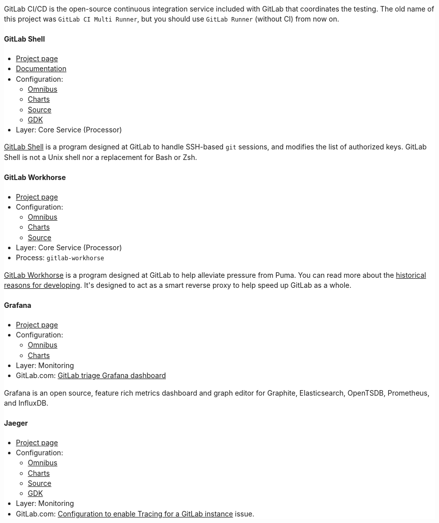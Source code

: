 GitLab CI/CD is the open-source continuous integration service included with GitLab that coordinates the testing. The old name of this project was `GitLab CI Multi Runner`, but you should use `GitLab Runner` (without CI) from now on.

#### GitLab Shell

- [Project page](https://gitlab.com/gitlab-org/gitlab-shell/)
- [Documentation](gitlab_shell/_index.md)
- Configuration:
  - [Omnibus](https://gitlab.com/gitlab-org/omnibus-gitlab/blob/master/files/gitlab-config-template/gitlab.rb.template)
  - [Charts](https://docs.gitlab.com/charts/charts/gitlab/gitlab-shell/)
  - [Source](../install/installation.md#install-gitlab-shell)
  - [GDK](https://gitlab.com/gitlab-org/gitlab/-/blob/master/config/gitlab.yml.example)
- Layer: Core Service (Processor)

[GitLab Shell](gitlab_shell/_index.md) is a program designed at GitLab to handle SSH-based `git` sessions, and modifies the list of authorized keys. GitLab Shell is not a Unix shell nor a replacement for Bash or Zsh.

#### GitLab Workhorse

- [Project page](https://gitlab.com/gitlab-org/gitlab/-/blob/master/doc/development/workhorse/index.md)
- Configuration:
  - [Omnibus](https://gitlab.com/gitlab-org/omnibus-gitlab/blob/master/files/gitlab-config-template/gitlab.rb.template)
  - [Charts](https://docs.gitlab.com/charts/charts/gitlab/webservice/)
  - [Source](../install/installation.md#install-gitlab-workhorse)
- Layer: Core Service (Processor)
- Process: `gitlab-workhorse`

[GitLab Workhorse](https://gitlab.com/gitlab-org/gitlab/-/tree/master/doc/development/workhorse) is a program designed at GitLab to help alleviate pressure from Puma. You can read more about the [historical reasons for developing](https://about.gitlab.com/blog/2016/04/12/a-brief-history-of-gitlab-workhorse/). It's designed to act as a smart reverse proxy to help speed up GitLab as a whole.

#### Grafana

- [Project page](https://github.com/grafana/grafana/blob/master/README.md)
- Configuration:
  - [Omnibus](../administration/monitoring/performance/grafana_configuration.md)
  - [Charts](https://docs.gitlab.com/charts/charts/globals#configure-grafana-integration)
- Layer: Monitoring
- GitLab.com: [GitLab triage Grafana dashboard](https://dashboards.gitlab.com/d/RZmbBr7mk/gitlab-triage?refresh=30s)

Grafana is an open source, feature rich metrics dashboard and graph editor for Graphite, Elasticsearch, OpenTSDB, Prometheus, and InfluxDB.

#### Jaeger

- [Project page](https://github.com/jaegertracing/jaeger/blob/main/README.md)
- Configuration:
  - [Omnibus](https://gitlab.com/gitlab-org/omnibus-gitlab/-/issues/4104)
  - [Charts](https://docs.gitlab.com/charts/charts/globals#tracing)
  - [Source](distributed_tracing.md#enabling-distributed-tracing)
  - [GDK](distributed_tracing.md#using-jaeger-in-the-gitlab-development-kit)
- Layer: Monitoring
- GitLab.com: [Configuration to enable Tracing for a GitLab instance](https://gitlab.com/gitlab-org/omnibus-gitlab/-/issues/4104) issue.

